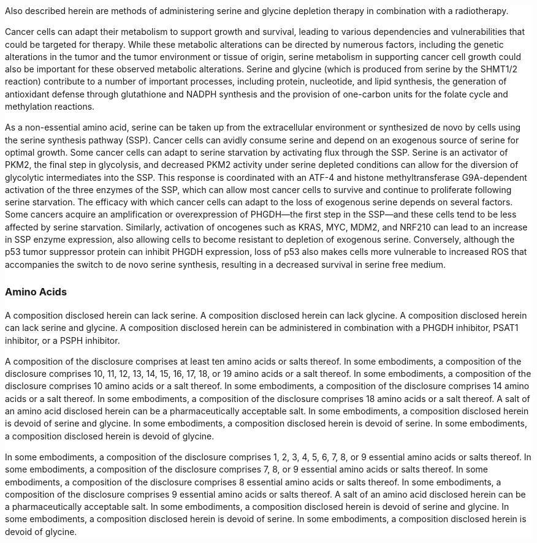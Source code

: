 Also described herein are methods of administering serine and glycine depletion therapy in combination with a radiotherapy.

Cancer cells can adapt their metabolism to support growth and survival, leading to various dependencies and vulnerabilities that could be targeted for therapy. While these metabolic alterations can be directed by numerous factors, including the genetic alterations in the tumor and the tumor environment or tissue of origin, serine metabolism in supporting cancer cell growth could also be important for these observed metabolic alterations. Serine and glycine (which is produced from serine by the SHMT1/2 reaction) contribute to a number of important processes, including protein, nucleotide, and lipid synthesis, the generation of antioxidant defense through glutathione and NADPH synthesis and the provision of one-carbon units for the folate cycle and methylation reactions.

As a non-essential amino acid, serine can be taken up from the extracellular environment or synthesized de novo by cells using the serine synthesis pathway (SSP). Cancer cells can avidly consume serine and depend on an exogenous source of serine for optimal growth. Some cancer cells can adapt to serine starvation by activating flux through the SSP. Serine is an activator of PKM2, the final step in glycolysis, and decreased PKM2 activity under serine depleted conditions can allow for the diversion of glycolytic intermediates into the SSP. This response is coordinated with an ATF-4 and histone methyltransferase G9A-dependent activation of the three enzymes of the SSP, which can allow most cancer cells to survive and continue to proliferate following serine starvation. The efficacy with which cancer cells can adapt to the loss of exogenous serine depends on several factors. Some cancers acquire an amplification or overexpression of PHGDH—the first step in the SSP—and these cells tend to be less affected by serine starvation. Similarly, activation of oncogenes such as KRAS, MYC, MDM2, and NRF210 can lead to an increase in SSP enzyme expression, also allowing cells to become resistant to depletion of exogenous serine. Conversely, although the p53 tumor suppressor protein can inhibit PHGDH expression, loss of p53 also makes cells more vulnerable to increased ROS that accompanies the switch to de novo serine synthesis, resulting in a decreased survival in serine free medium.

### Amino Acids

A composition disclosed herein can lack serine. A composition disclosed herein can lack glycine. A composition disclosed herein can lack serine and glycine. A composition disclosed herein can be administered in combination with a PHGDH inhibitor, PSAT1 inhibitor, or a PSPH inhibitor.

A composition of the disclosure comprises at least ten amino acids or salts thereof. In some embodiments, a composition of the disclosure comprises 10, 11, 12, 13, 14, 15, 16, 17, 18, or 19 amino acids or a salt thereof. In some embodiments, a composition of the disclosure comprises 10 amino acids or a salt thereof. In some embodiments, a composition of the disclosure comprises 14 amino acids or a salt thereof. In some embodiments, a composition of the disclosure comprises 18 amino acids or a salt thereof. A salt of an amino acid disclosed herein can be a pharmaceutically acceptable salt. In some embodiments, a composition disclosed herein is devoid of serine and glycine. In some embodiments, a composition disclosed herein is devoid of serine. In some embodiments, a composition disclosed herein is devoid of glycine.

In some embodiments, a composition of the disclosure comprises 1, 2, 3, 4, 5, 6, 7, 8, or 9 essential amino acids or salts thereof. In some embodiments, a composition of the disclosure comprises 7, 8, or 9 essential amino acids or salts thereof. In some embodiments, a composition of the disclosure comprises 8 essential amino acids or salts thereof. In some embodiments, a composition of the disclosure comprises 9 essential amino acids or salts thereof. A salt of an amino acid disclosed herein can be a pharmaceutically acceptable salt. In some embodiments, a composition disclosed herein is devoid of serine and glycine. In some embodiments, a composition disclosed herein is devoid of serine. In some embodiments, a composition disclosed herein is devoid of glycine.
